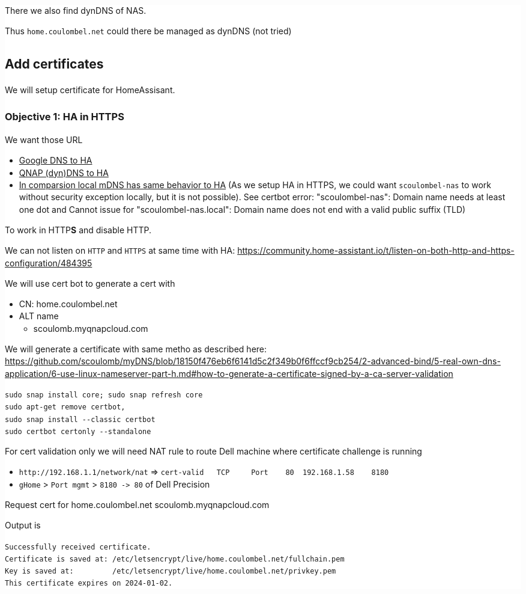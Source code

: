 There we also find dynDNS of NAS.

Thus `home.coulombel.net` could there be managed as dynDNS (not tried)




## Add certificates 

We will setup certificate for HomeAssisant.

### Objective 1: HA in HTTPS

We want those URL
- [Google DNS to HA](#google-dns-to-ha)
- [QNAP (dyn)DNS to HA](#qnap-dyndns-to-ha)
- [In comparsion local mDNS has same behavior to HA](#in-comparsion-local-mdns-has-same-behavior-to-ha) (As we setup HA in HTTPS, we could want `scoulombel-nas` to work without security exception locally, but it is not possible). See certbot error:  "scoulombel-nas": Domain name needs at least one dot and Cannot issue for "scoulombel-nas.local": Domain name does not end with a valid public suffix (TLD)


To work in HTTP**S** and disable HTTP.

We can not listen on `HTTP` and `HTTPS` at same time with HA: https://community.home-assistant.io/t/listen-on-both-http-and-https-configuration/484395

We will use cert bot to generate a cert with
- CN: home.coulombel.net
- ALT name
  - scoulomb.myqnapcloud.com

We will generate a certificate with same metho as described here: https://github.com/scoulomb/myDNS/blob/18150f476eb6f6141d5c2f349b0f6ffccf9cb254/2-advanced-bind/5-real-own-dns-application/6-use-linux-nameserver-part-h.md#how-to-generate-a-certificate-signed-by-a-ca-server-validation

````
sudo snap install core; sudo snap refresh core
sudo apt-get remove certbot,
sudo snap install --classic certbot
sudo certbot certonly --standalone
````

For cert validation only we will need NAT rule to route Dell machine where certificate challenge is running

- `http://192.168.1.1/network/nat` => `cert-valid 	TCP 	Port 	80 	192.168.1.58 	8180`
- `gHome` > `Port mgmt` > `8180 -> 80`  of Dell Precision 

Request cert for  home.coulombel.net scoulomb.myqnapcloud.com

Output is 

````
Successfully received certificate.
Certificate is saved at: /etc/letsencrypt/live/home.coulombel.net/fullchain.pem
Key is saved at:         /etc/letsencrypt/live/home.coulombel.net/privkey.pem
This certificate expires on 2024-01-02.
````
